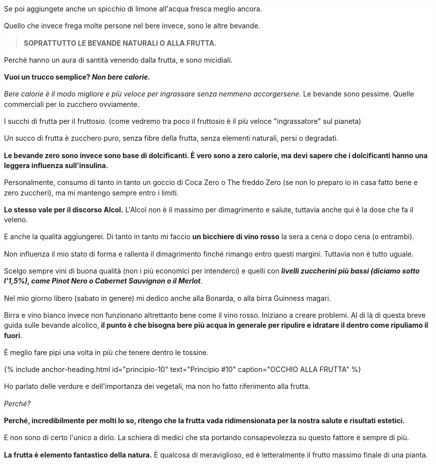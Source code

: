 Se poi aggiungete anche un spicchio di limone all'acqua fresca meglio ancora.

Quello che invece frega molte persone nel bere invece, sono le altre bevande.

> **SOPRATTUTTO LE BEVANDE NATURALI O ALLA FRUTTA.**

Perchè hanno un aura di santità venendo dalla frutta, e sono micidiali.

**Vuoi un trucco semplice? _Non bere calorie._**

_Bere calorie è il modo migliore e più veloce per ingrassare senza nemmeno accorgersene_.
Le bevande sono pessime. Quelle commerciali per lo zucchero ovviamente.

I succhi di frutta per il fruttosio. (come vedremo tra poco il fruttosio è il più veloce "ingrassatore" sul pianeta)

Un succo di frutta è zucchero puro, senza fibre della frutta, senza elementi naturali, persi o degradati.

**Le bevande zero sono invece sono base di dolcificanti. È vero sono a zero calorie, ma devi sapere che i dolcificanti hanno una leggera influenza sull'insulina.**

Personalmente, consumo di tanto in tanto un goccio di Coca Zero o The freddo Zero (se non lo preparo io in casa fatto bene e zero zuccheri), ma mi mantengo sempre entro i limiti.

**Lo stesso vale per il discorso Alcol.**
L'Alcol non è il massimo per dimagrimento e salute, tuttavia anche qui è la dose che fa il veleno.

E anche la qualità aggiungerei. Di tanto in tanto mi faccio **un bicchiere di vino rosso** la sera a cena o dopo cena (o entrambi).

Non influenza il mio stato di forma e rallenta il dimagrimento finché rimango entro questi margini. Tuttavia non è tutto uguale.

Scelgo sempre vini di buona qualità (non i più economici per intenderci) e quelli con _**livelli zuccherini più bassi (diciamo sotto l'1,5%), come Pinot Nero o Cabernet Sauvignon o il Merlot**_.

Nel mio giorno libero (sabato in genere) mi dedico anche alla Bonarda, o alla birra Guinness magari.

Birra e vino bianco invece non funzionano altrettanto bene come il vino rosso. Iniziano a creare problemi. Al di là di questa breve guida sulle bevande alcolico, **il punto è che bisogna bere più acqua in generale per ripulire e idratare il dentro come ripuliamo il fuori**.

È meglio fare pipi una volta in più che tenere dentro le tossine.


{% include anchor-heading.html id="principio-10" text="Principio #10" caption="OCCHIO ALLA FRUTTA" %}

Ho parlato delle verdure e dell'importanza dei vegetali, ma non ho fatto riferimento alla frutta.

_Perché?_

**Perché, incredibilmente per molti lo so, ritengo che la frutta vada ridimensionata per la nostra salute e risultati estetici.**

E non sono di certo l'unico a dirlo.
La schiera di medici che sta portando consapevolezza su questo fattore è sempre di più.

**La frutta è elemento fantastico della natura.** È qualcosa di meraviglioso, ed è letteralmente il frutto massimo finale di una pianta.
